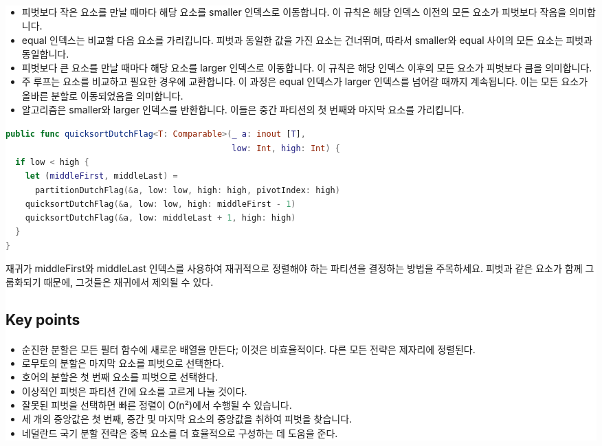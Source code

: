 - 피벗보다 작은 요소를 만날 때마다 해당 요소를 smaller 인덱스로 이동합니다. 이 규칙은 해당 인덱스 이전의 모든 요소가 피벗보다 작음을 의미합니다.
- equal 인덱스는 비교할 다음 요소를 가리킵니다. 피벗과 동일한 값을 가진 요소는 건너뛰며, 따라서 smaller와 equal 사이의 모든 요소는 피벗과 동일합니다.
- 피벗보다 큰 요소를 만날 때마다 해당 요소를 larger 인덱스로 이동합니다. 이 규칙은 해당 인덱스 이후의 모든 요소가 피벗보다 큼을 의미합니다.
- 주 루프는 요소를 비교하고 필요한 경우에 교환합니다. 이 과정은 equal 인덱스가 larger 인덱스를 넘어갈 때까지 계속됩니다. 이는 모든 요소가 올바른 분할로 이동되었음을 의미합니다.
- 알고리즘은 smaller와 larger 인덱스를 반환합니다. 이들은 중간 파티션의 첫 번째와 마지막 요소를 가리킵니다.

```swift
public func quicksortDutchFlag<T: Comparable>(_ a: inout [T],
                                              low: Int, high: Int) {
  if low < high {
    let (middleFirst, middleLast) =
      partitionDutchFlag(&a, low: low, high: high, pivotIndex: high)
    quicksortDutchFlag(&a, low: low, high: middleFirst - 1)
    quicksortDutchFlag(&a, low: middleLast + 1, high: high)
  }
}
```

재귀가 middleFirst와 middleLast 인덱스를 사용하여 재귀적으로 정렬해야 하는 파티션을 결정하는 방법을 주목하세요. 피벗과 같은 요소가 함께 그룹화되기 때문에, 그것들은 재귀에서 제외될 수 있다.

## Key points

- 순진한 분할은 모든 필터 함수에 새로운 배열을 만든다; 이것은 비효율적이다. 다른 모든 전략은 제자리에 정렬된다.
- 로무토의 분할은 마지막 요소를 피벗으로 선택한다.
- 호어의 분할은 첫 번째 요소를 피벗으로 선택한다.
- 이상적인 피벗은 파티션 간에 요소를 고르게 나눌 것이다.
- 잘못된 피벗을 선택하면 빠른 정렬이 O(n²)에서 수행될 수 있습니다.
- 세 개의 중앙값은 첫 번째, 중간 및 마지막 요소의 중앙값을 취하여 피벗을 찾습니다.
- 네덜란드 국기 분할 전략은 중복 요소를 더 효율적으로 구성하는 데 도움을 준다.
